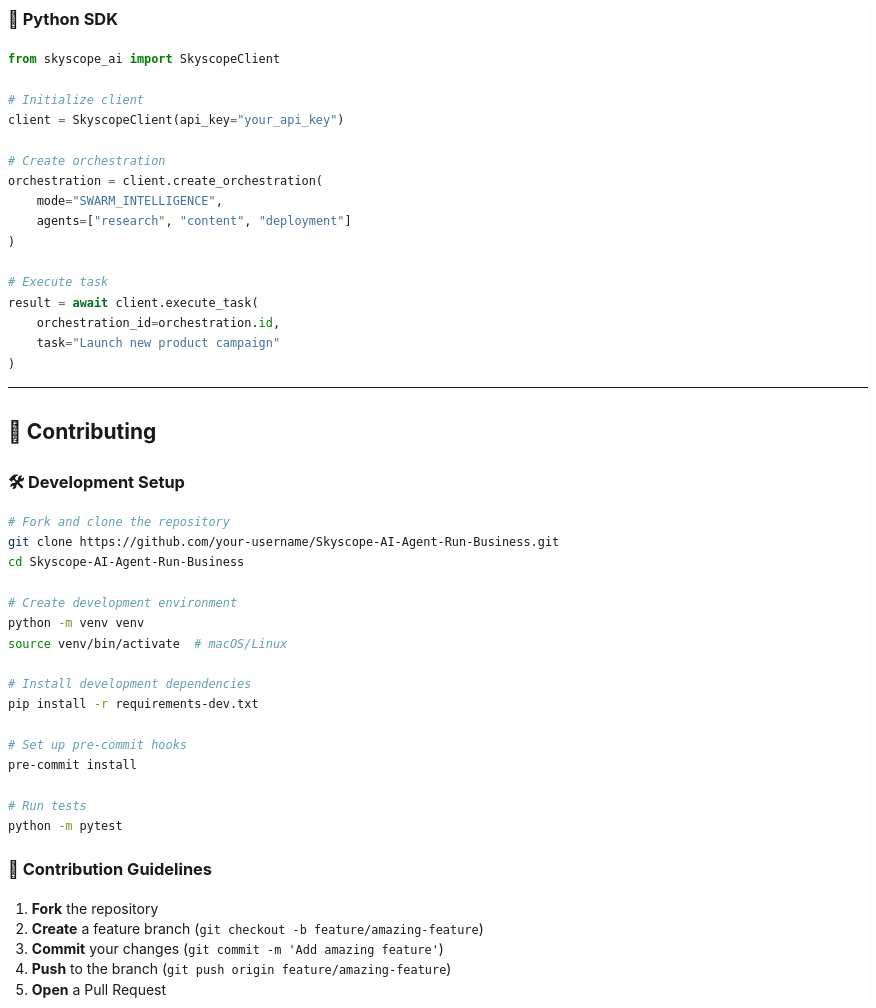 ### 📱 **Python SDK**
```python
from skyscope_ai import SkyscopeClient

# Initialize client
client = SkyscopeClient(api_key="your_api_key")

# Create orchestration
orchestration = client.create_orchestration(
    mode="SWARM_INTELLIGENCE",
    agents=["research", "content", "deployment"]
)

# Execute task
result = await client.execute_task(
    orchestration_id=orchestration.id,
    task="Launch new product campaign"
)
```

---

## 🤝 **Contributing**

### 🛠️ **Development Setup**
```bash
# Fork and clone the repository
git clone https://github.com/your-username/Skyscope-AI-Agent-Run-Business.git
cd Skyscope-AI-Agent-Run-Business

# Create development environment
python -m venv venv
source venv/bin/activate  # macOS/Linux

# Install development dependencies
pip install -r requirements-dev.txt

# Set up pre-commit hooks
pre-commit install

# Run tests
python -m pytest
```

### 📝 **Contribution Guidelines**
1. **Fork** the repository
2. **Create** a feature branch (`git checkout -b feature/amazing-feature`)
3. **Commit** your changes (`git commit -m 'Add amazing feature'`)
4. **Push** to the branch (`git push origin feature/amazing-feature`)
5. **Open** a Pull Request
